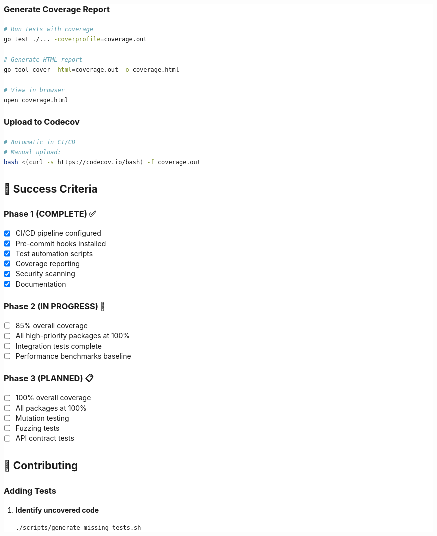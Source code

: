 ### Generate Coverage Report
```bash
# Run tests with coverage
go test ./... -coverprofile=coverage.out

# Generate HTML report
go tool cover -html=coverage.out -o coverage.html

# View in browser
open coverage.html
```

### Upload to Codecov
```bash
# Automatic in CI/CD
# Manual upload:
bash <(curl -s https://codecov.io/bash) -f coverage.out
```

## 🎯 Success Criteria

### Phase 1 (COMPLETE) ✅
- [x] CI/CD pipeline configured
- [x] Pre-commit hooks installed
- [x] Test automation scripts
- [x] Coverage reporting
- [x] Security scanning
- [x] Documentation

### Phase 2 (IN PROGRESS) 🔄
- [ ] 85% overall coverage
- [ ] All high-priority packages at 100%
- [ ] Integration tests complete
- [ ] Performance benchmarks baseline

### Phase 3 (PLANNED) 📋
- [ ] 100% overall coverage
- [ ] All packages at 100%
- [ ] Mutation testing
- [ ] Fuzzing tests
- [ ] API contract tests

## 🤝 Contributing

### Adding Tests

1. **Identify uncovered code**
   ```bash
   ./scripts/generate_missing_tests.sh
   ```
